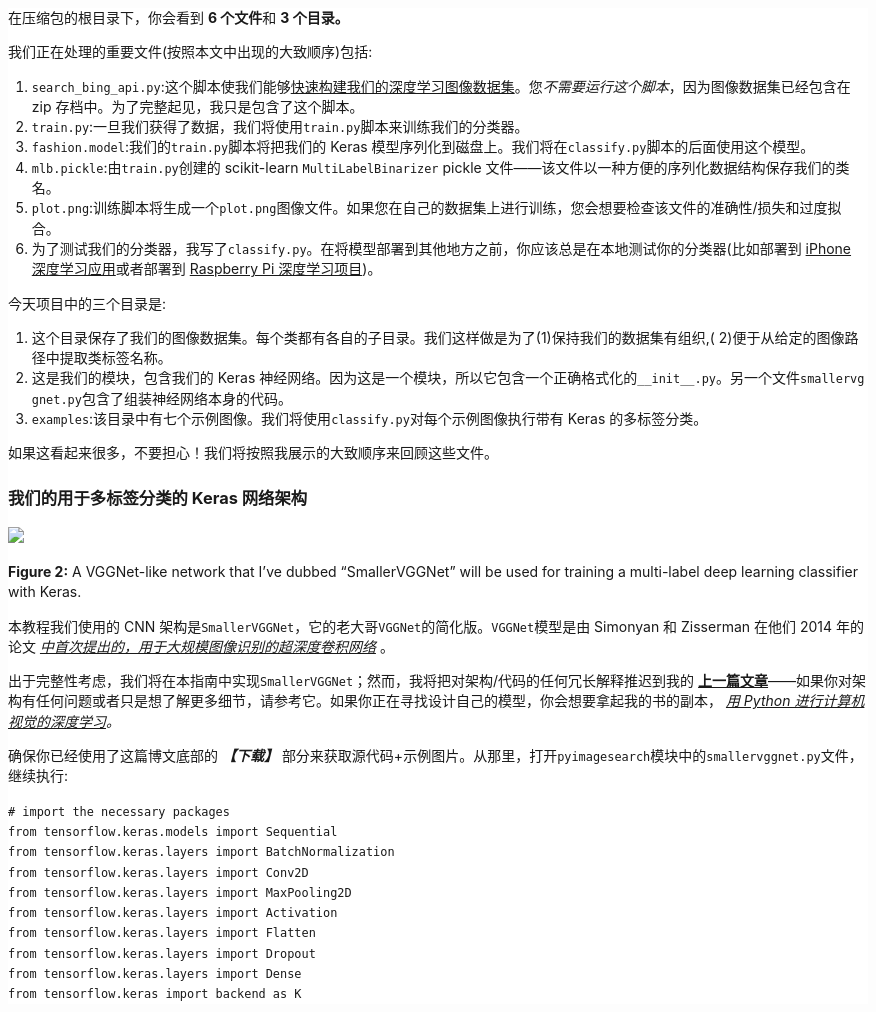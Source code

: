 ```
```

在压缩包的根目录下，你会看到 **6 个文件**和 **3 个目录。**

我们正在处理的重要文件(按照本文中出现的大致顺序)包括:

1.  `search_bing_api.py`:这个脚本使我们能够[快速构建我们的深度学习图像数据集](https://pyimagesearch.com/2018/04/09/how-to-quickly-build-a-deep-learning-image-dataset/)。您*不需要运行这个脚本*，因为图像数据集已经包含在 zip 存档中。为了完整起见，我只是包含了这个脚本。
2.  `train.py`:一旦我们获得了数据，我们将使用`train.py`脚本来训练我们的分类器。
3.  `fashion.model`:我们的`train.py`脚本将把我们的 Keras 模型序列化到磁盘上。我们将在`classify.py`脚本的后面使用这个模型。
4.  `mlb.pickle`:由`train.py`创建的 scikit-learn `MultiLabelBinarizer` pickle 文件——该文件以一种方便的序列化数据结构保存我们的类名。
5.  `plot.png`:训练脚本将生成一个`plot.png`图像文件。如果您在自己的数据集上进行训练，您会想要检查该文件的准确性/损失和过度拟合。
6.  为了测试我们的分类器，我写了`classify.py`。在将模型部署到其他地方之前，你应该总是在本地测试你的分类器(比如部署到 [iPhone 深度学习应用](https://pyimagesearch.com/2018/04/23/running-keras-models-on-ios-with-coreml/)或者部署到 [Raspberry Pi 深度学习项目](https://pyimagesearch.com/2018/04/30/a-fun-hands-on-deep-learning-project-for-beginners-students-and-hobbyists/))。

今天项目中的三个目录是:

1.  这个目录保存了我们的图像数据集。每个类都有各自的子目录。我们这样做是为了(1)保持我们的数据集有组织,( 2)便于从给定的图像路径中提取类标签名称。
2.  这是我们的模块，包含我们的 Keras 神经网络。因为这是一个模块，所以它包含一个正确格式化的`__init__.py`。另一个文件`smallervggnet.py`包含了组装神经网络本身的代码。
3.  `examples`:该目录中有七个示例图像。我们将使用`classify.py`对每个示例图像执行带有 Keras 的多标签分类。

如果这看起来很多，不要担心！我们将按照我展示的大致顺序来回顾这些文件。

### 我们的用于多标签分类的 Keras 网络架构

[![](../Images/234e67f30d1abaaceb66ab64766ab1f7.png)](https://pyimagesearch.com/wp-content/uploads/2018/04/cnn_keras_smallervggnet.png)

**Figure 2:** A VGGNet-like network that I’ve dubbed “SmallerVGGNet” will be used for training a multi-label deep learning classifier with Keras.

本教程我们使用的 CNN 架构是`SmallerVGGNet`，它的老大哥`VGGNet`的简化版。`VGGNet`模型是由 Simonyan 和 Zisserman 在他们 2014 年的论文 *[中首次提出的，用于大规模图像识别的超深度卷积网络](https://arxiv.org/pdf/1409.1556/)* 。

出于完整性考虑，我们将在本指南中实现`SmallerVGGNet`；然而，我将把对架构/代码的任何冗长解释推迟到我的 **[上一篇文章](https://pyimagesearch.com/2018/04/16/keras-and-convolutional-neural-networks-cnns/)**——如果你对架构有任何问题或者只是想了解更多细节，请参考它。如果你正在寻找设计自己的模型，你会想要拿起我的书的副本， *[用 Python 进行计算机视觉的深度学习](https://pyimagesearch.com/deep-learning-computer-vision-python-book/)。*

确保你已经使用了这篇博文底部的 ***【下载】*** 部分来获取源代码+示例图片。从那里，打开`pyimagesearch`模块中的`smallervggnet.py`文件，继续执行:

```
# import the necessary packages
from tensorflow.keras.models import Sequential
from tensorflow.keras.layers import BatchNormalization
from tensorflow.keras.layers import Conv2D
from tensorflow.keras.layers import MaxPooling2D
from tensorflow.keras.layers import Activation
from tensorflow.keras.layers import Flatten
from tensorflow.keras.layers import Dropout
from tensorflow.keras.layers import Dense
from tensorflow.keras import backend as K

```
